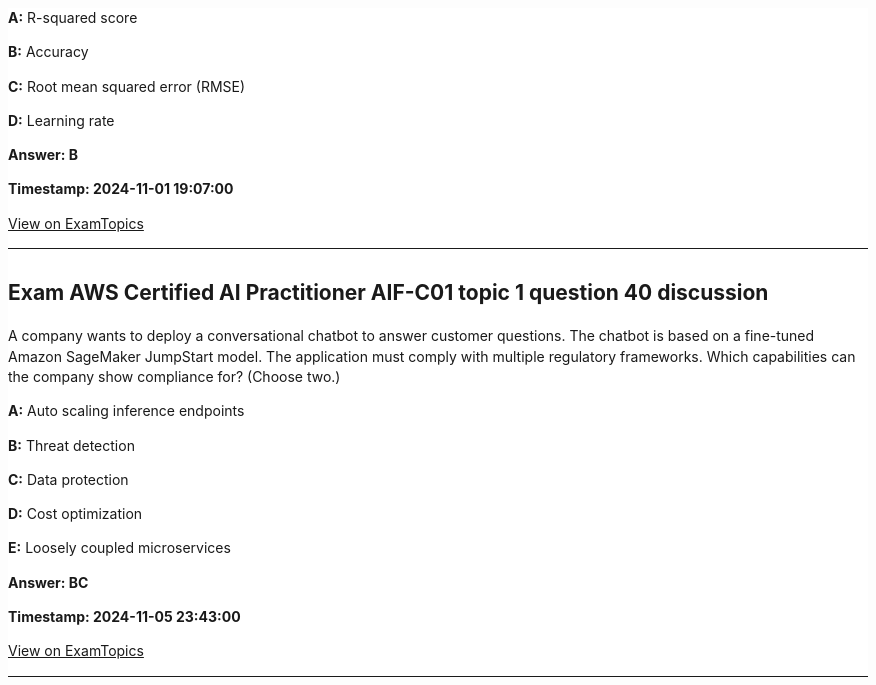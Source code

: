 **A:** R-squared score

**B:** Accuracy

**C:** Root mean squared error (RMSE)

**D:** Learning rate



**Answer: B**

**Timestamp: 2024-11-01 19:07:00**

[View on ExamTopics](https://www.examtopics.com/discussions/amazon/view/150625-exam-aws-certified-ai-practitioner-aif-c01-topic-1-question/)

----------------------------------------

## Exam AWS Certified AI Practitioner AIF-C01 topic 1 question 40 discussion

A company wants to deploy a conversational chatbot to answer customer questions. The chatbot is based on a fine-tuned Amazon SageMaker JumpStart model. The application must comply with multiple regulatory frameworks.
Which capabilities can the company show compliance for? (Choose two.)

**A:** Auto scaling inference endpoints

**B:** Threat detection

**C:** Data protection

**D:** Cost optimization

**E:** Loosely coupled microservices



**Answer: BC**

**Timestamp: 2024-11-05 23:43:00**

[View on ExamTopics](https://www.examtopics.com/discussions/amazon/view/150821-exam-aws-certified-ai-practitioner-aif-c01-topic-1-question/)

----------------------------------------

